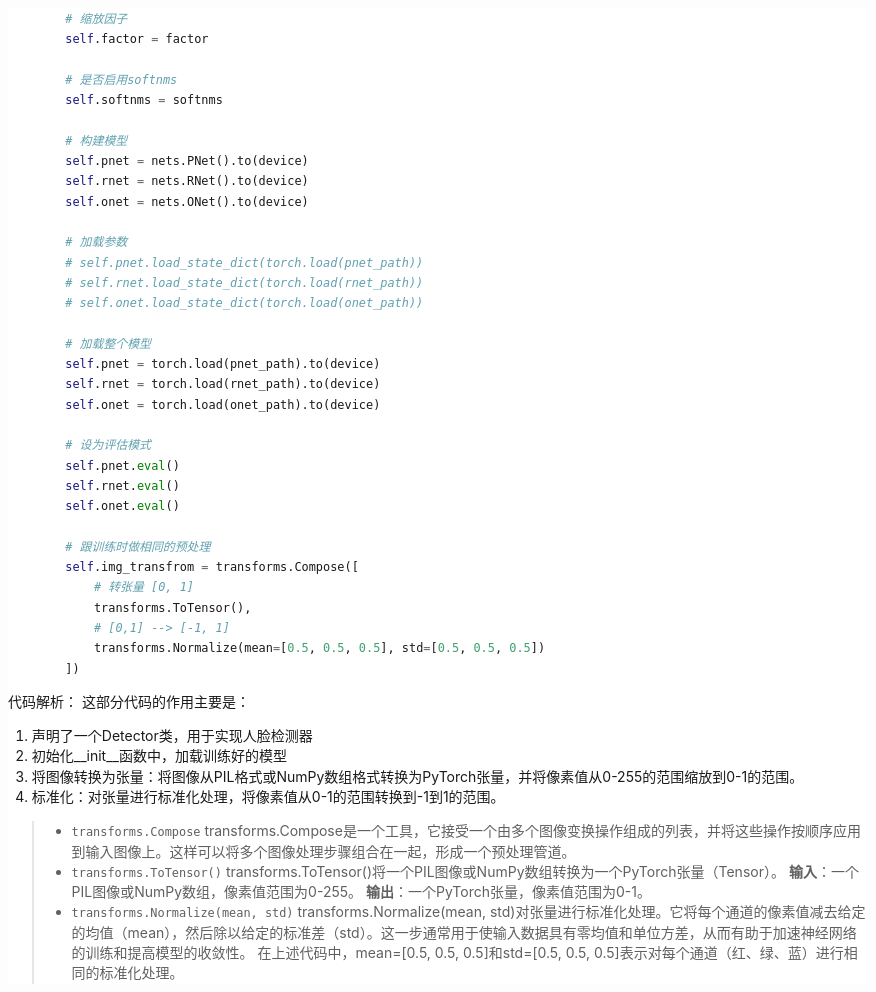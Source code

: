 ```python
        # 缩放因子
        self.factor = factor

        # 是否启用softnms
        self.softnms = softnms

        # 构建模型
        self.pnet = nets.PNet().to(device)
        self.rnet = nets.RNet().to(device)
        self.onet = nets.ONet().to(device)

        # 加载参数
        # self.pnet.load_state_dict(torch.load(pnet_path))
        # self.rnet.load_state_dict(torch.load(rnet_path))
        # self.onet.load_state_dict(torch.load(onet_path))

        # 加载整个模型
        self.pnet = torch.load(pnet_path).to(device)
        self.rnet = torch.load(rnet_path).to(device)
        self.onet = torch.load(onet_path).to(device)

        # 设为评估模式
        self.pnet.eval()
        self.rnet.eval()
        self.onet.eval()

        # 跟训练时做相同的预处理
        self.img_transfrom = transforms.Compose([
            # 转张量 [0, 1]
            transforms.ToTensor(),
            # [0,1] --> [-1, 1]
            transforms.Normalize(mean=[0.5, 0.5, 0.5], std=[0.5, 0.5, 0.5])
        ])

```
代码解析：
这部分代码的作用主要是：
1. 声明了一个Detector类，用于实现人脸检测器
2. 初始化__init__函数中，加载训练好的模型
3. 将图像转换为张量：将图像从PIL格式或NumPy数组格式转换为PyTorch张量，并将像素值从0-255的范围缩放到0-1的范围。
4. 标准化：对张量进行标准化处理，将像素值从0-1的范围转换到-1到1的范围。

> - `transforms.Compose`
transforms.Compose是一个工具，它接受一个由多个图像变换操作组成的列表，并将这些操作按顺序应用到输入图像上。这样可以将多个图像处理步骤组合在一起，形成一个预处理管道。
> - `transforms.ToTensor()`
transforms.ToTensor()将一个PIL图像或NumPy数组转换为一个PyTorch张量（Tensor）。
**输入**：一个PIL图像或NumPy数组，像素值范围为0-255。
**输出**：一个PyTorch张量，像素值范围为0-1。
> - `transforms.Normalize(mean, std)`
transforms.Normalize(mean, std)对张量进行标准化处理。它将每个通道的像素值减去给定的均值（mean），然后除以给定的标准差（std）。这一步通常用于使输入数据具有零均值和单位方差，从而有助于加速神经网络的训练和提高模型的收敛性。
> 在上述代码中，mean=[0.5, 0.5, 0.5]和std=[0.5, 0.5, 0.5]表示对每个通道（红、绿、蓝）进行相同的标准化处理。
